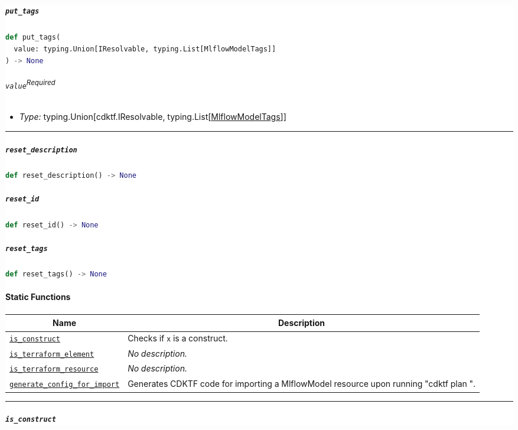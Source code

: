 
##### `put_tags` <a name="put_tags" id="@cdktf/provider-databricks.mlflowModel.MlflowModel.putTags"></a>

```python
def put_tags(
  value: typing.Union[IResolvable, typing.List[MlflowModelTags]]
) -> None
```

###### `value`<sup>Required</sup> <a name="value" id="@cdktf/provider-databricks.mlflowModel.MlflowModel.putTags.parameter.value"></a>

- *Type:* typing.Union[cdktf.IResolvable, typing.List[<a href="#@cdktf/provider-databricks.mlflowModel.MlflowModelTags">MlflowModelTags</a>]]

---

##### `reset_description` <a name="reset_description" id="@cdktf/provider-databricks.mlflowModel.MlflowModel.resetDescription"></a>

```python
def reset_description() -> None
```

##### `reset_id` <a name="reset_id" id="@cdktf/provider-databricks.mlflowModel.MlflowModel.resetId"></a>

```python
def reset_id() -> None
```

##### `reset_tags` <a name="reset_tags" id="@cdktf/provider-databricks.mlflowModel.MlflowModel.resetTags"></a>

```python
def reset_tags() -> None
```

#### Static Functions <a name="Static Functions" id="Static Functions"></a>

| **Name** | **Description** |
| --- | --- |
| <code><a href="#@cdktf/provider-databricks.mlflowModel.MlflowModel.isConstruct">is_construct</a></code> | Checks if `x` is a construct. |
| <code><a href="#@cdktf/provider-databricks.mlflowModel.MlflowModel.isTerraformElement">is_terraform_element</a></code> | *No description.* |
| <code><a href="#@cdktf/provider-databricks.mlflowModel.MlflowModel.isTerraformResource">is_terraform_resource</a></code> | *No description.* |
| <code><a href="#@cdktf/provider-databricks.mlflowModel.MlflowModel.generateConfigForImport">generate_config_for_import</a></code> | Generates CDKTF code for importing a MlflowModel resource upon running "cdktf plan <stack-name>". |

---

##### `is_construct` <a name="is_construct" id="@cdktf/provider-databricks.mlflowModel.MlflowModel.isConstruct"></a>
